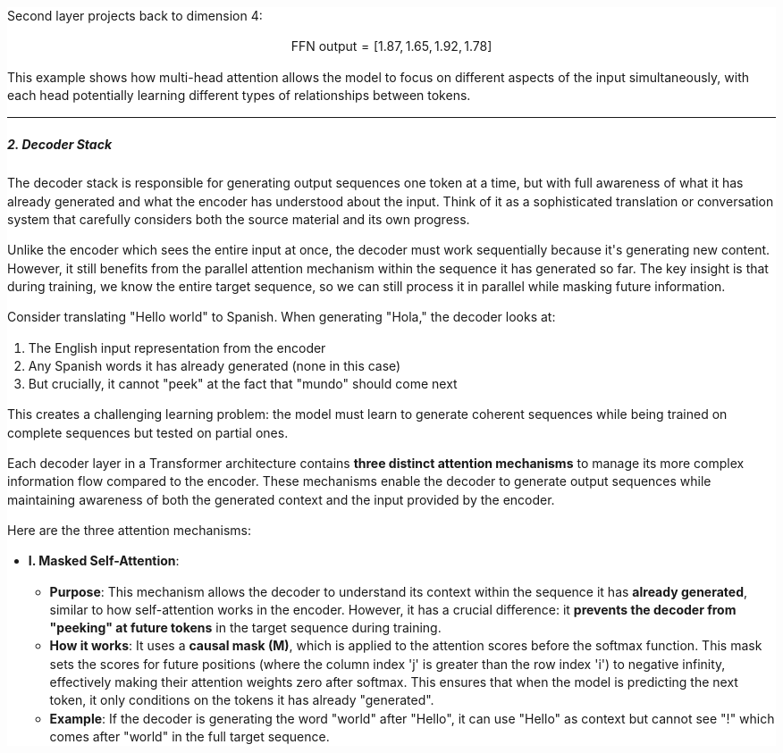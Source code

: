 Second layer projects back to dimension 4:

$$
\text{FFN output} = [1.87, 1.65, 1.92, 1.78]
$$

This example shows how multi-head attention allows the model to focus on different aspects of the input simultaneously,
with each head potentially learning different types of relationships between tokens.

---

##### 2. Decoder Stack

The decoder stack is responsible for generating output sequences one token at a time, but with full awareness of what it
has already generated and what the encoder has understood about the input. Think of it as a sophisticated translation or
conversation system that carefully considers both the source material and its own progress.

Unlike the encoder which sees the entire input at once, the decoder must work sequentially because it's generating new
content. However, it still benefits from the parallel attention mechanism within the sequence it has generated so far.
The key insight is that during training, we know the entire target sequence, so we can still process it in parallel
while masking future information.

Consider translating "Hello world" to Spanish. When generating "Hola," the decoder looks at:

1. The English input representation from the encoder
2. Any Spanish words it has already generated (none in this case)
3. But crucially, it cannot "peek" at the fact that "mundo" should come next

This creates a challenging learning problem: the model must learn to generate coherent sequences while being trained on
complete sequences but tested on partial ones.

Each decoder layer in a Transformer architecture contains **three distinct attention mechanisms** to manage its more
complex information flow compared to the encoder. These mechanisms enable the decoder to generate output sequences while
maintaining awareness of both the generated context and the input provided by the encoder.

Here are the three attention mechanisms:

- **I. Masked Self-Attention**:

    - **Purpose**: This mechanism allows the decoder to understand its context within the sequence it has **already
      generated**, similar to how self-attention works in the encoder. However, it has a crucial difference: it
      **prevents the decoder from "peeking" at future tokens** in the target sequence during training.
    - **How it works**: It uses a **causal mask (M)**, which is applied to the attention scores before the softmax
      function. This mask sets the scores for future positions (where the column index 'j' is greater than the row index
      'i') to negative infinity, effectively making their attention weights zero after softmax. This ensures that when
      the model is predicting the next token, it only conditions on the tokens it has already "generated".
    - **Example**: If the decoder is generating the word "world" after "Hello", it can use "Hello" as context but cannot
      see "!" which comes after "world" in the full target sequence.
